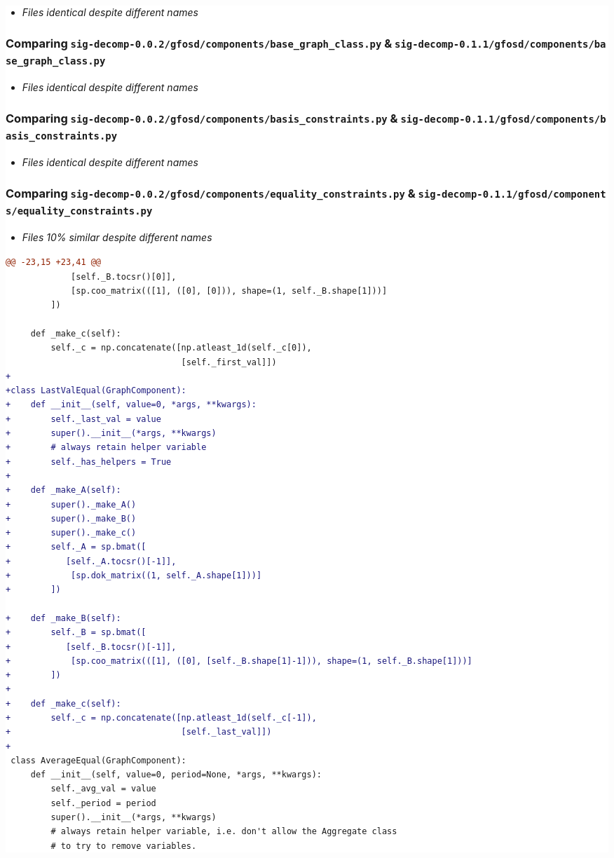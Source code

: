 * *Files identical despite different names*

### Comparing `sig-decomp-0.0.2/gfosd/components/base_graph_class.py` & `sig-decomp-0.1.1/gfosd/components/base_graph_class.py`

 * *Files identical despite different names*

### Comparing `sig-decomp-0.0.2/gfosd/components/basis_constraints.py` & `sig-decomp-0.1.1/gfosd/components/basis_constraints.py`

 * *Files identical despite different names*

### Comparing `sig-decomp-0.0.2/gfosd/components/equality_constraints.py` & `sig-decomp-0.1.1/gfosd/components/equality_constraints.py`

 * *Files 10% similar despite different names*

```diff
@@ -23,15 +23,41 @@
             [self._B.tocsr()[0]],
             [sp.coo_matrix(([1], ([0], [0])), shape=(1, self._B.shape[1]))]
         ])
 
     def _make_c(self):
         self._c = np.concatenate([np.atleast_1d(self._c[0]),
                                   [self._first_val]])
+        
+class LastValEqual(GraphComponent):
+    def __init__(self, value=0, *args, **kwargs):
+        self._last_val = value
+        super().__init__(*args, **kwargs)
+        # always retain helper variable
+        self._has_helpers = True
+
+    def _make_A(self):
+        super()._make_A()
+        super()._make_B()
+        super()._make_c()
+        self._A = sp.bmat([
+           [self._A.tocsr()[-1]],
+            [sp.dok_matrix((1, self._A.shape[1]))]
+        ])
 
+    def _make_B(self):
+        self._B = sp.bmat([
+           [self._B.tocsr()[-1]],
+            [sp.coo_matrix(([1], ([0], [self._B.shape[1]-1])), shape=(1, self._B.shape[1]))]
+        ])
+
+    def _make_c(self):
+        self._c = np.concatenate([np.atleast_1d(self._c[-1]),
+                                  [self._last_val]])
+        
 class AverageEqual(GraphComponent):
     def __init__(self, value=0, period=None, *args, **kwargs):
         self._avg_val = value
         self._period = period
         super().__init__(*args, **kwargs)
         # always retain helper variable, i.e. don't allow the Aggregate class
         # to try to remove variables.
```
